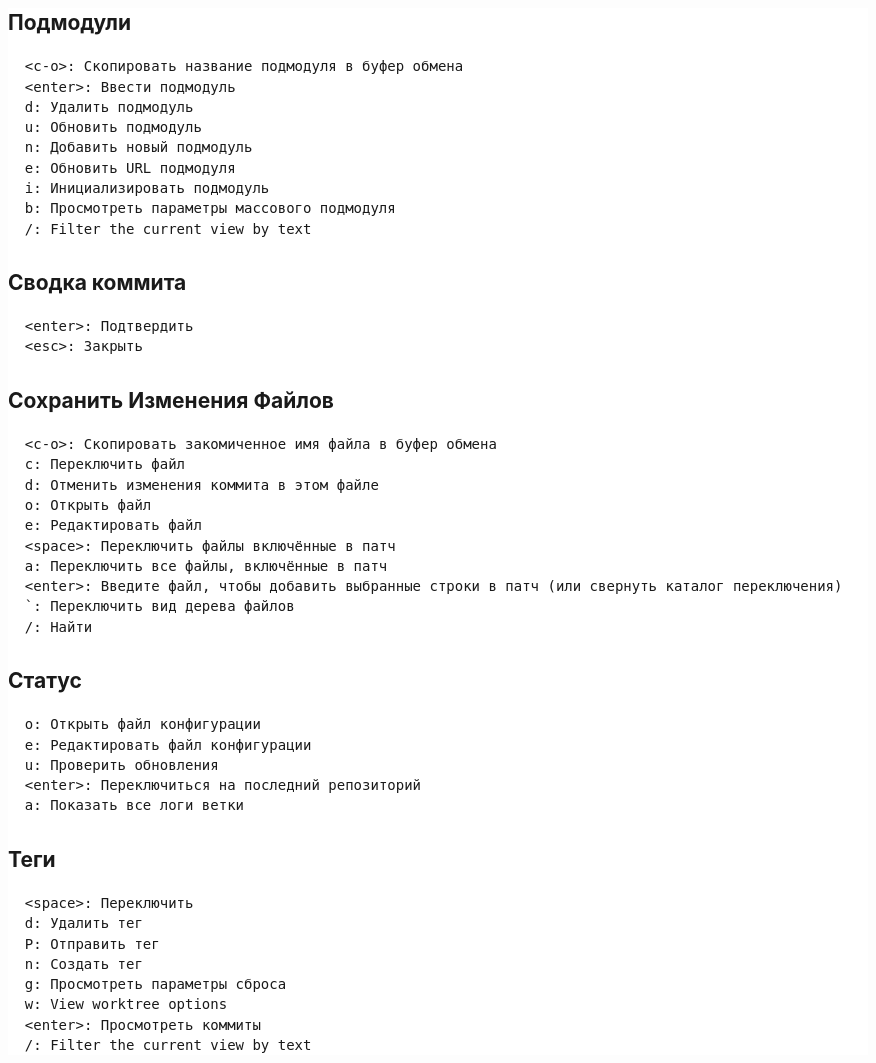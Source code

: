 ## Подмодули

<pre>
  <kbd>&lt;c-o&gt;</kbd>: Скопировать название подмодуля в буфер обмена
  <kbd>&lt;enter&gt;</kbd>: Ввести подмодуль
  <kbd>d</kbd>: Удалить подмодуль
  <kbd>u</kbd>: Обновить подмодуль
  <kbd>n</kbd>: Добавить новый подмодуль
  <kbd>e</kbd>: Обновить URL подмодуля
  <kbd>i</kbd>: Инициализировать подмодуль
  <kbd>b</kbd>: Просмотреть параметры массового подмодуля
  <kbd>/</kbd>: Filter the current view by text
</pre>

## Сводка коммита

<pre>
  <kbd>&lt;enter&gt;</kbd>: Подтвердить
  <kbd>&lt;esc&gt;</kbd>: Закрыть
</pre>

## Сохранить Изменения Файлов

<pre>
  <kbd>&lt;c-o&gt;</kbd>: Скопировать закомиченное имя файла в буфер обмена
  <kbd>c</kbd>: Переключить файл
  <kbd>d</kbd>: Отменить изменения коммита в этом файле
  <kbd>o</kbd>: Открыть файл
  <kbd>e</kbd>: Редактировать файл
  <kbd>&lt;space&gt;</kbd>: Переключить файлы включённые в патч
  <kbd>a</kbd>: Переключить все файлы, включённые в патч
  <kbd>&lt;enter&gt;</kbd>: Введите файл, чтобы добавить выбранные строки в патч (или свернуть каталог переключения)
  <kbd>`</kbd>: Переключить вид дерева файлов
  <kbd>/</kbd>: Найти
</pre>

## Статус

<pre>
  <kbd>o</kbd>: Открыть файл конфигурации
  <kbd>e</kbd>: Редактировать файл конфигурации
  <kbd>u</kbd>: Проверить обновления
  <kbd>&lt;enter&gt;</kbd>: Переключиться на последний репозиторий
  <kbd>a</kbd>: Показать все логи ветки
</pre>

## Теги

<pre>
  <kbd>&lt;space&gt;</kbd>: Переключить
  <kbd>d</kbd>: Удалить тег
  <kbd>P</kbd>: Отправить тег
  <kbd>n</kbd>: Создать тег
  <kbd>g</kbd>: Просмотреть параметры сброса
  <kbd>w</kbd>: View worktree options
  <kbd>&lt;enter&gt;</kbd>: Просмотреть коммиты
  <kbd>/</kbd>: Filter the current view by text
</pre>
